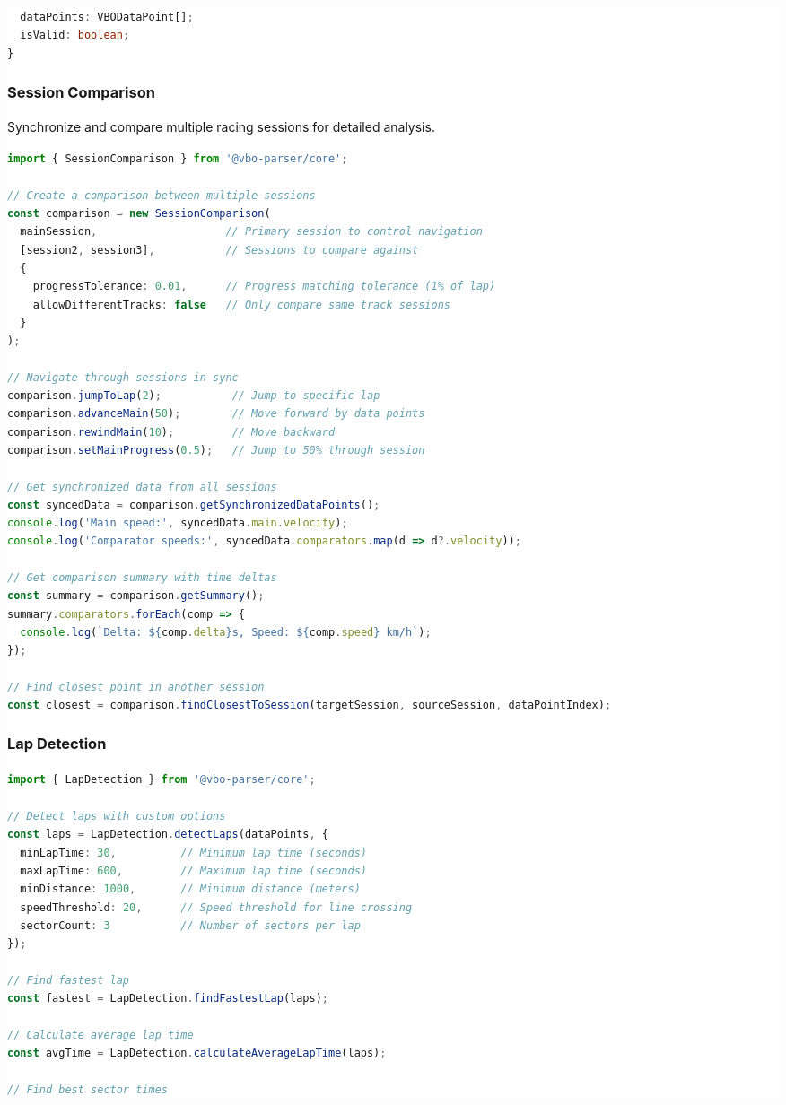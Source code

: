 ```typescript
  dataPoints: VBODataPoint[];
  isValid: boolean;
}
```

### Session Comparison

Synchronize and compare multiple racing sessions for detailed analysis.

```typescript
import { SessionComparison } from '@vbo-parser/core';

// Create a comparison between multiple sessions
const comparison = new SessionComparison(
  mainSession,                    // Primary session to control navigation
  [session2, session3],           // Sessions to compare against
  {
    progressTolerance: 0.01,      // Progress matching tolerance (1% of lap)
    allowDifferentTracks: false   // Only compare same track sessions
  }
);

// Navigate through sessions in sync
comparison.jumpToLap(2);           // Jump to specific lap
comparison.advanceMain(50);        // Move forward by data points
comparison.rewindMain(10);         // Move backward
comparison.setMainProgress(0.5);   // Jump to 50% through session

// Get synchronized data from all sessions
const syncedData = comparison.getSynchronizedDataPoints();
console.log('Main speed:', syncedData.main.velocity);
console.log('Comparator speeds:', syncedData.comparators.map(d => d?.velocity));

// Get comparison summary with time deltas
const summary = comparison.getSummary();
summary.comparators.forEach(comp => {
  console.log(`Delta: ${comp.delta}s, Speed: ${comp.speed} km/h`);
});

// Find closest point in another session
const closest = comparison.findClosestToSession(targetSession, sourceSession, dataPointIndex);
```

### Lap Detection

```typescript
import { LapDetection } from '@vbo-parser/core';

// Detect laps with custom options
const laps = LapDetection.detectLaps(dataPoints, {
  minLapTime: 30,          // Minimum lap time (seconds)
  maxLapTime: 600,         // Maximum lap time (seconds)
  minDistance: 1000,       // Minimum distance (meters)
  speedThreshold: 20,      // Speed threshold for line crossing
  sectorCount: 3           // Number of sectors per lap
});

// Find fastest lap
const fastest = LapDetection.findFastestLap(laps);

// Calculate average lap time
const avgTime = LapDetection.calculateAverageLapTime(laps);

// Find best sector times
```